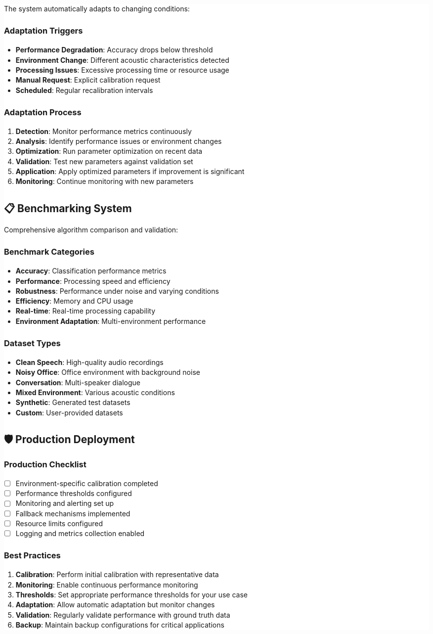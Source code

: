The system automatically adapts to changing conditions:

### Adaptation Triggers
- **Performance Degradation**: Accuracy drops below threshold
- **Environment Change**: Different acoustic characteristics detected
- **Processing Issues**: Excessive processing time or resource usage
- **Manual Request**: Explicit calibration request
- **Scheduled**: Regular recalibration intervals

### Adaptation Process
1. **Detection**: Monitor performance metrics continuously
2. **Analysis**: Identify performance issues or environment changes
3. **Optimization**: Run parameter optimization on recent data
4. **Validation**: Test new parameters against validation set
5. **Application**: Apply optimized parameters if improvement is significant
6. **Monitoring**: Continue monitoring with new parameters

## 📋 Benchmarking System

Comprehensive algorithm comparison and validation:

### Benchmark Categories
- **Accuracy**: Classification performance metrics
- **Performance**: Processing speed and efficiency
- **Robustness**: Performance under noise and varying conditions
- **Efficiency**: Memory and CPU usage
- **Real-time**: Real-time processing capability
- **Environment Adaptation**: Multi-environment performance

### Dataset Types
- **Clean Speech**: High-quality audio recordings
- **Noisy Office**: Office environment with background noise
- **Conversation**: Multi-speaker dialogue
- **Mixed Environment**: Various acoustic conditions
- **Synthetic**: Generated test datasets
- **Custom**: User-provided datasets

## 🛡️ Production Deployment

### Production Checklist
- [ ] Environment-specific calibration completed
- [ ] Performance thresholds configured
- [ ] Monitoring and alerting set up
- [ ] Fallback mechanisms implemented
- [ ] Resource limits configured
- [ ] Logging and metrics collection enabled

### Best Practices
1. **Calibration**: Perform initial calibration with representative data
2. **Monitoring**: Enable continuous performance monitoring
3. **Thresholds**: Set appropriate performance thresholds for your use case
4. **Adaptation**: Allow automatic adaptation but monitor changes
5. **Validation**: Regularly validate performance with ground truth data
6. **Backup**: Maintain backup configurations for critical applications
